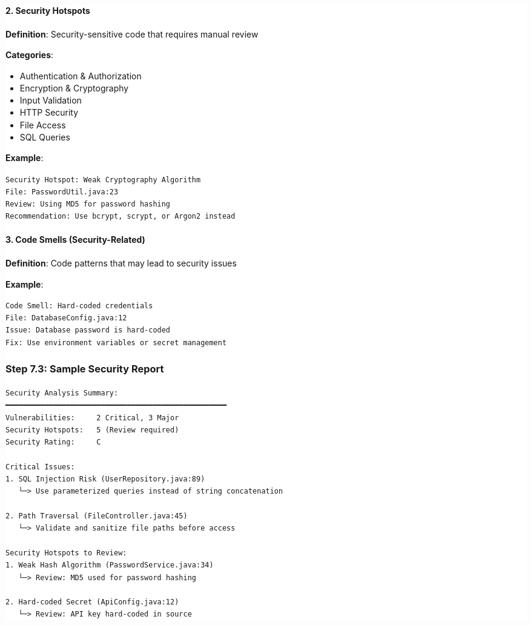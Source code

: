 #### 2. Security Hotspots
**Definition**: Security-sensitive code that requires manual review

**Categories**:
- Authentication & Authorization
- Encryption & Cryptography
- Input Validation
- HTTP Security
- File Access
- SQL Queries

**Example**:
```
Security Hotspot: Weak Cryptography Algorithm
File: PasswordUtil.java:23
Review: Using MD5 for password hashing
Recommendation: Use bcrypt, scrypt, or Argon2 instead
```

#### 3. Code Smells (Security-Related)
**Definition**: Code patterns that may lead to security issues

**Example**:
```
Code Smell: Hard-coded credentials
File: DatabaseConfig.java:12
Issue: Database password is hard-coded
Fix: Use environment variables or secret management
```

### Step 7.3: Sample Security Report

```
Security Analysis Summary:
━━━━━━━━━━━━━━━━━━━━━━━━━━━━━━━━━━━━━━━━━━━━━━━━━━━
Vulnerabilities:     2 Critical, 3 Major
Security Hotspots:   5 (Review required)
Security Rating:     C

Critical Issues:
1. SQL Injection Risk (UserRepository.java:89)
   └─> Use parameterized queries instead of string concatenation

2. Path Traversal (FileController.java:45)
   └─> Validate and sanitize file paths before access

Security Hotspots to Review:
1. Weak Hash Algorithm (PasswordService.java:34)
   └─> Review: MD5 used for password hashing

2. Hard-coded Secret (ApiConfig.java:12)
   └─> Review: API key hard-coded in source
```
